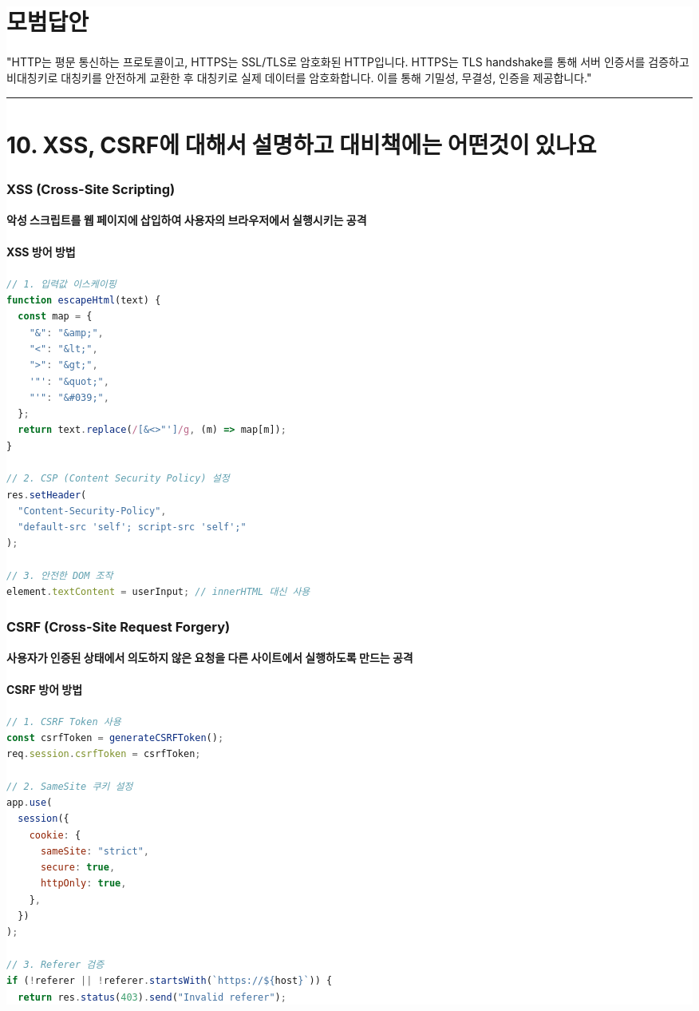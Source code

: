 # 모범답안

"HTTP는 평문 통신하는 프로토콜이고, HTTPS는 SSL/TLS로 암호화된 HTTP입니다. HTTPS는 TLS handshake를 통해 서버 인증서를 검증하고 비대칭키로 대칭키를 안전하게 교환한 후 대칭키로 실제 데이터를 암호화합니다. 이를 통해 기밀성, 무결성, 인증을 제공합니다."

---

# 10. XSS, CSRF에 대해서 설명하고 대비책에는 어떤것이 있나요

### XSS (Cross-Site Scripting)

**악성 스크립트를 웹 페이지에 삽입하여 사용자의 브라우저에서 실행시키는 공격**

#### XSS 방어 방법

```javascript
// 1. 입력값 이스케이핑
function escapeHtml(text) {
  const map = {
    "&": "&amp;",
    "<": "&lt;",
    ">": "&gt;",
    '"': "&quot;",
    "'": "&#039;",
  };
  return text.replace(/[&<>"']/g, (m) => map[m]);
}

// 2. CSP (Content Security Policy) 설정
res.setHeader(
  "Content-Security-Policy",
  "default-src 'self'; script-src 'self';"
);

// 3. 안전한 DOM 조작
element.textContent = userInput; // innerHTML 대신 사용
```

### CSRF (Cross-Site Request Forgery)

**사용자가 인증된 상태에서 의도하지 않은 요청을 다른 사이트에서 실행하도록 만드는 공격**

#### CSRF 방어 방법

```javascript
// 1. CSRF Token 사용
const csrfToken = generateCSRFToken();
req.session.csrfToken = csrfToken;

// 2. SameSite 쿠키 설정
app.use(
  session({
    cookie: {
      sameSite: "strict",
      secure: true,
      httpOnly: true,
    },
  })
);

// 3. Referer 검증
if (!referer || !referer.startsWith(`https://${host}`)) {
  return res.status(403).send("Invalid referer");
```
